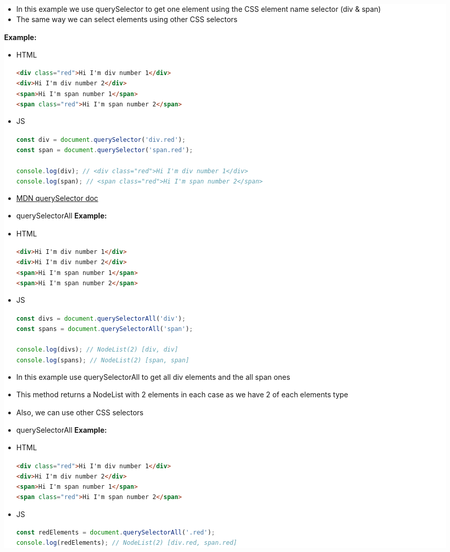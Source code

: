 * In this example we use querySelector to get one element using the CSS element name selector (div & span)
* The same way we can select elements using other CSS selectors

**Example:**
* HTML
  ```html
  <div class="red">Hi I'm div number 1</div>
  <div>Hi I'm div number 2</div>
  <span>Hi I'm span number 1</span>
  <span class="red">Hi I'm span number 2</span>
  ```
* JS
  ```js
  const div = document.querySelector('div.red');
  const span = document.querySelector('span.red');

  console.log(div); // <div class="red">Hi I'm div number 1</div>
  console.log(span); // <span class="red">Hi I'm span number 2</span>
  ```

* [MDN querySelector doc](https://developer.mozilla.org/en-US/docs/Web/API/Document/querySelector)

* querySelectorAll
**Example:**
* HTML
  ```html
  <div>Hi I'm div number 1</div>
  <div>Hi I'm div number 2</div>
  <span>Hi I'm span number 1</span>
  <span>Hi I'm span number 2</span>
  ```
* JS
  ```js
  const divs = document.querySelectorAll('div');
  const spans = document.querySelectorAll('span');

  console.log(divs); // NodeList(2) [div, div]
  console.log(spans); // NodeList(2) [span, span]
  ```
* In this example use querySelectorAll to get all div elements and the all span ones
* This method returns a NodeList with 2 elements in each case as we have 2 of each elements type
* Also, we can use other CSS selectors

* querySelectorAll
**Example:**
* HTML
  ```html
  <div class="red">Hi I'm div number 1</div>
  <div>Hi I'm div number 2</div>
  <span>Hi I'm span number 1</span>
  <span class="red">Hi I'm span number 2</span>
  ```
* JS
  ```js
  const redElements = document.querySelectorAll('.red');
  console.log(redElements); // NodeList(2) [div.red, span.red]
  ```
